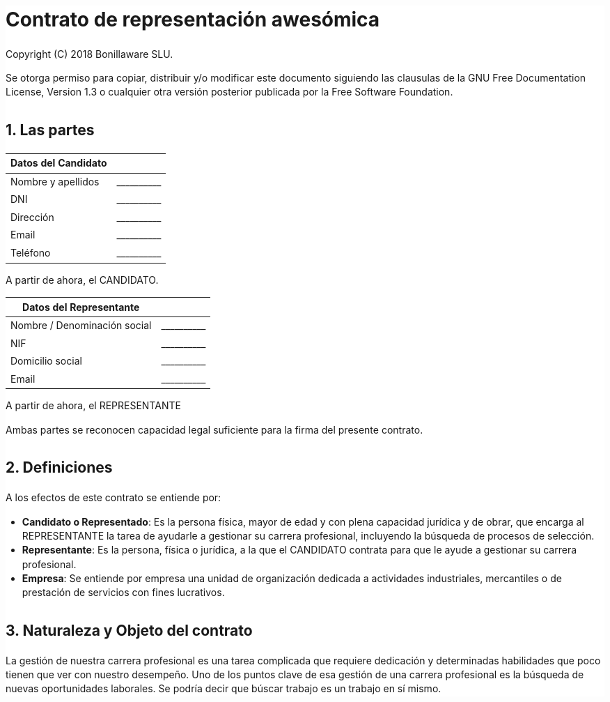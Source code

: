 # Contrato de representación awesómica

 Copyright (C) 2018 Bonillaware SLU.
 
 Se otorga permiso para copiar, distribuir y/o modificar este documento
 siguiendo las clausulas de la GNU Free Documentation License, Version 1.3
 o cualquier otra versión posterior publicada por la Free Software Foundation.

## 1. Las partes

| Datos del Candidato | |
| --- | --- |
| Nombre y apellidos | __________ |
| DNI | __________ |
| Dirección | __________ |
| Email | __________ |
| Teléfono | __________ |

A partir de ahora, el CANDIDATO.

| Datos del Representante | |
| ---| --- |
| Nombre / Denominación social | __________ |
| NIF | __________ |
| Domicilio social | __________ |
| Email | __________ |

A partir de ahora, el REPRESENTANTE

Ambas partes se reconocen capacidad legal suficiente para la firma del presente contrato.

## 2. Definiciones
A los efectos de este contrato se entiende por:

* **Candidato o Representado**: Es la persona física, mayor de edad y con plena capacidad jurídica y de obrar, que encarga al REPRESENTANTE la tarea de ayudarle a gestionar su carrera profesional, incluyendo la búsqueda de procesos de selección.
* **Representante**: Es la persona, física o jurídica, a la que el CANDIDATO contrata para que le ayude a gestionar su carrera profesional.
* **Empresa**: Se entiende por empresa una unidad de organización dedicada a actividades industriales, mercantiles o de prestación de servicios con fines lucrativos.


## 3. Naturaleza y Objeto del contrato

La gestión de nuestra carrera profesional es una tarea complicada que requiere dedicación y determinadas habilidades que poco tienen que ver con nuestro desempeño. Uno de los puntos clave de esa gestión de una carrera profesional es la búsqueda de nuevas oportunidades laborales. Se podría decir que búscar trabajo es un trabajo en sí mismo.
